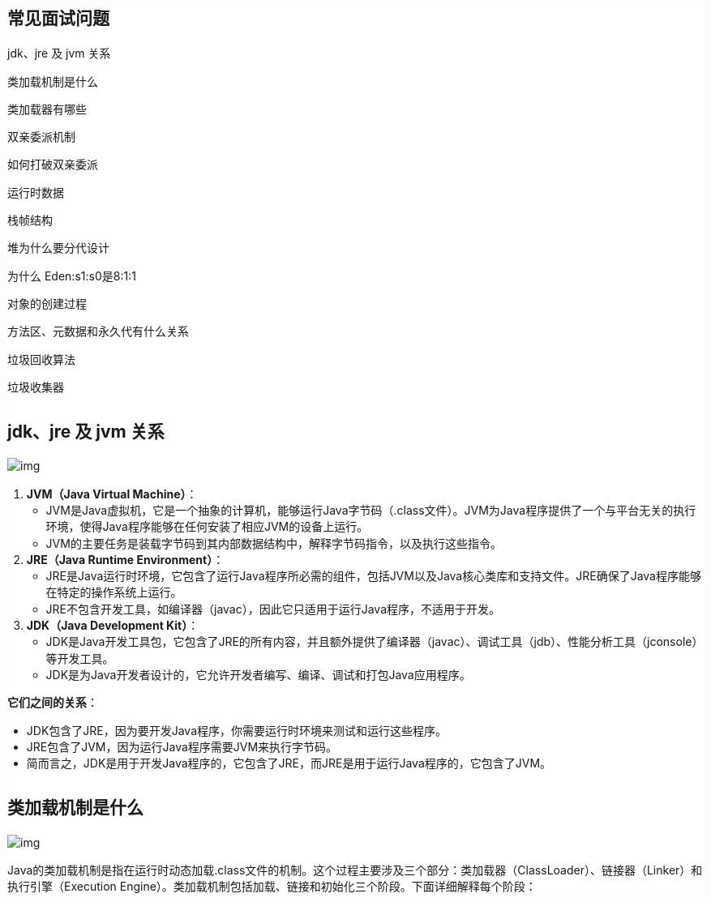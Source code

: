 ## 常见面试问题

jdk、jre 及 jvm 关系

类加载机制是什么

类加载器有哪些

双亲委派机制

如何打破双亲委派

运行时数据

栈帧结构

堆为什么要分代设计

为什么 Eden:s1:s0是8:1:1

对象的创建过程

方法区、元数据和永久代有什么关系

垃圾回收算法

垃圾收集器

## jdk、jre 及 jvm 关系

![img](https://img-blog.csdnimg.cn/20181102183439614.png)

1. **JVM（Java Virtual Machine）**：
    - JVM是Java虚拟机，它是一个抽象的计算机，能够运行Java字节码（.class文件）。JVM为Java程序提供了一个与平台无关的执行环境，使得Java程序能够在任何安装了相应JVM的设备上运行。
    - JVM的主要任务是装载字节码到其内部数据结构中，解释字节码指令，以及执行这些指令。
2. **JRE（Java Runtime Environment）**：
    - JRE是Java运行时环境，它包含了运行Java程序所必需的组件，包括JVM以及Java核心类库和支持文件。JRE确保了Java程序能够在特定的操作系统上运行。
    - JRE不包含开发工具，如编译器（javac），因此它只适用于运行Java程序，不适用于开发。
3. **JDK（Java Development Kit）**：
    - JDK是Java开发工具包，它包含了JRE的所有内容，并且额外提供了编译器（javac）、调试工具（jdb）、性能分析工具（jconsole）等开发工具。
    - JDK是为Java开发者设计的，它允许开发者编写、编译、调试和打包Java应用程序。

**它们之间的关系**：

- JDK包含了JRE，因为要开发Java程序，你需要运行时环境来测试和运行这些程序。
- JRE包含了JVM，因为运行Java程序需要JVM来执行字节码。
- 简而言之，JDK是用于开发Java程序的，它包含了JRE，而JRE是用于运行Java程序的，它包含了JVM。

## 类加载机制是什么

![img](https://img-blog.csdnimg.cn/img_convert/1e9bcfc50a59a7119fbb48bed3a8d600.webp)

Java的类加载机制是指在运行时动态加载.class文件的机制。这个过程主要涉及三个部分：类加载器（ClassLoader）、链接器（Linker）和执行引擎（Execution
Engine）。类加载机制包括加载、链接和初始化三个阶段。下面详细解释每个阶段：
